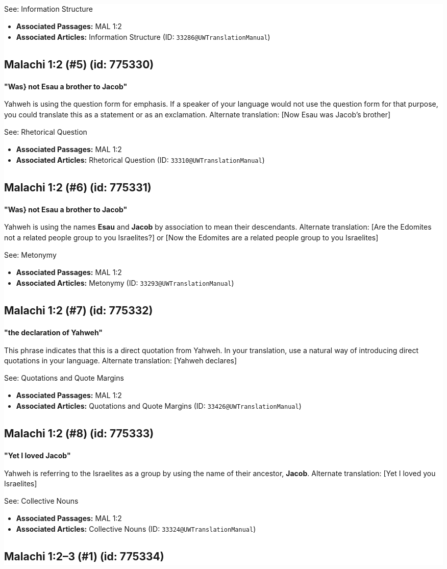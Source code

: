 See: Information Structure

* **Associated Passages:** MAL 1:2
* **Associated Articles:** Information Structure (ID: `33286@UWTranslationManual`)

## Malachi 1:2 (#5) (id: 775330)

**"Was} not Esau a brother to Jacob"**

Yahweh is using the question form for emphasis. If a speaker of your language would not use the question form for that purpose, you could translate this as a statement or as an exclamation. Alternate translation: \[Now Esau was Jacob’s brother]

See: Rhetorical Question

* **Associated Passages:** MAL 1:2
* **Associated Articles:** Rhetorical Question (ID: `33310@UWTranslationManual`)

## Malachi 1:2 (#6) (id: 775331)

**"Was} not Esau a brother to Jacob"**

Yahweh is using the names **Esau** and **Jacob** by association to mean their descendants. Alternate translation: \[Are the Edomites not a related people group to you Israelites?] or \[Now the Edomites are a related people group to you Israelites]

See: Metonymy

* **Associated Passages:** MAL 1:2
* **Associated Articles:** Metonymy (ID: `33293@UWTranslationManual`)

## Malachi 1:2 (#7) (id: 775332)

**"the declaration of Yahweh"**

This phrase indicates that this is a direct quotation from Yahweh. In your translation, use a natural way of introducing direct quotations in your language. Alternate translation: \[Yahweh declares]

See: Quotations and Quote Margins

* **Associated Passages:** MAL 1:2
* **Associated Articles:** Quotations and Quote Margins (ID: `33426@UWTranslationManual`)

## Malachi 1:2 (#8) (id: 775333)

**"Yet I loved Jacob"**

Yahweh is referring to the Israelites as a group by using the name of their ancestor, **Jacob**. Alternate translation: \[Yet I loved you Israelites]

See: Collective Nouns

* **Associated Passages:** MAL 1:2
* **Associated Articles:** Collective Nouns (ID: `33324@UWTranslationManual`)

## Malachi 1:2–3 (#1) (id: 775334)
